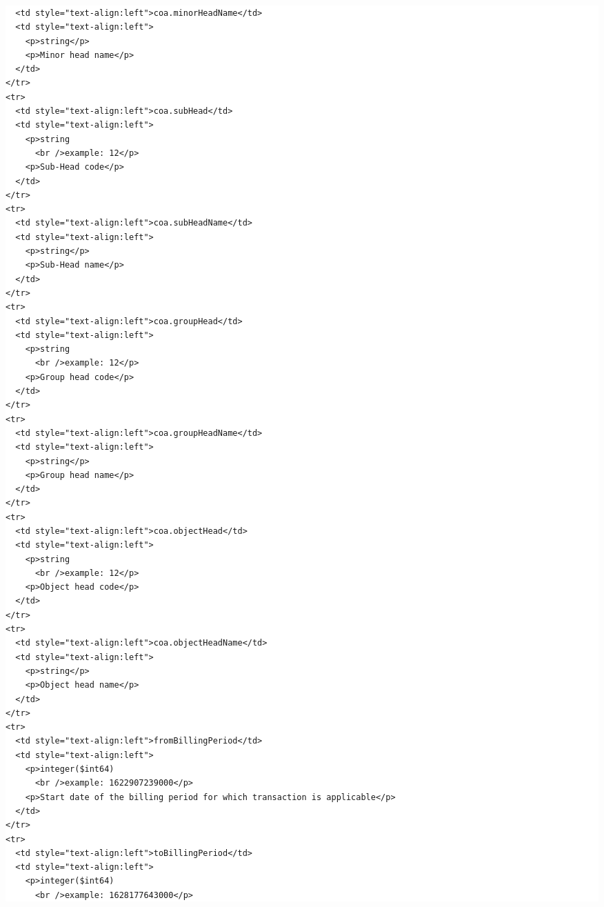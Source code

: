       <td style="text-align:left">coa.minorHeadName</td>
      <td style="text-align:left">
        <p>string</p>
        <p>Minor head name</p>
      </td>
    </tr>
    <tr>
      <td style="text-align:left">coa.subHead</td>
      <td style="text-align:left">
        <p>string
          <br />example: 12</p>
        <p>Sub-Head code</p>
      </td>
    </tr>
    <tr>
      <td style="text-align:left">coa.subHeadName</td>
      <td style="text-align:left">
        <p>string</p>
        <p>Sub-Head name</p>
      </td>
    </tr>
    <tr>
      <td style="text-align:left">coa.groupHead</td>
      <td style="text-align:left">
        <p>string
          <br />example: 12</p>
        <p>Group head code</p>
      </td>
    </tr>
    <tr>
      <td style="text-align:left">coa.groupHeadName</td>
      <td style="text-align:left">
        <p>string</p>
        <p>Group head name</p>
      </td>
    </tr>
    <tr>
      <td style="text-align:left">coa.objectHead</td>
      <td style="text-align:left">
        <p>string
          <br />example: 12</p>
        <p>Object head code</p>
      </td>
    </tr>
    <tr>
      <td style="text-align:left">coa.objectHeadName</td>
      <td style="text-align:left">
        <p>string</p>
        <p>Object head name</p>
      </td>
    </tr>
    <tr>
      <td style="text-align:left">fromBillingPeriod</td>
      <td style="text-align:left">
        <p>integer($int64)
          <br />example: 1622907239000</p>
        <p>Start date of the billing period for which transaction is applicable</p>
      </td>
    </tr>
    <tr>
      <td style="text-align:left">toBillingPeriod</td>
      <td style="text-align:left">
        <p>integer($int64)
          <br />example: 1628177643000</p>